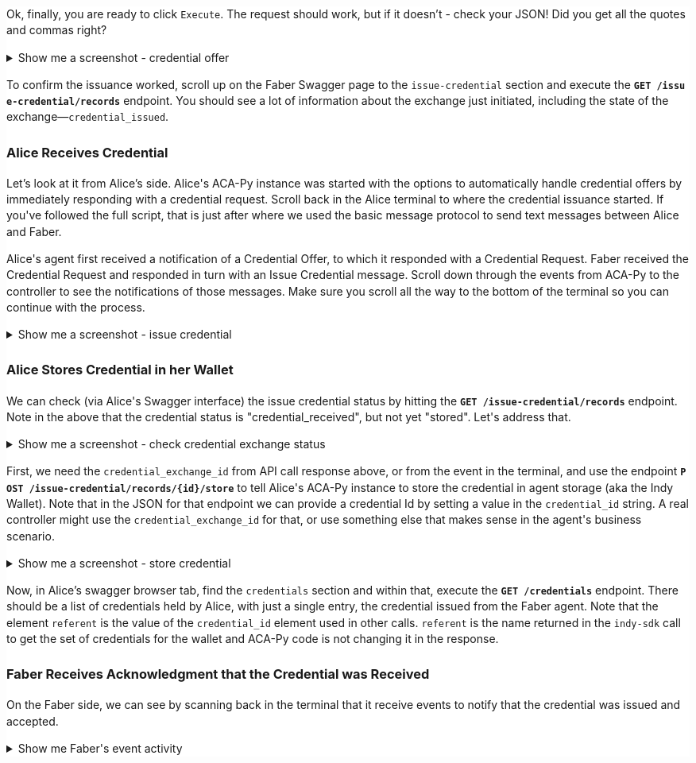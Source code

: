 Ok, finally, you are ready to click `Execute`. The request should work, but if it doesn’t - check your JSON! Did you get all the quotes and commas right?

<details><summary>Show me a screenshot - credential offer</summary></details>

To confirm the issuance worked, scroll up on the Faber Swagger page to the `issue-credential` section and execute the **`GET /issue-credential/records`** endpoint. You should see a lot of information about the exchange just initiated, including the state of the exchange&mdash;`credential_issued`.

### Alice Receives Credential

Let’s look at it from Alice’s side. Alice's ACA-Py instance was started with the options to automatically handle credential offers by immediately responding with a credential request. Scroll back in the Alice terminal to where the credential issuance started. If you've followed the full script, that is just after where we used the basic message protocol to send text messages between Alice and Faber.

Alice's agent first received a notification of a Credential Offer, to which it responded with a Credential Request. Faber received the Credential Request and responded in turn with an Issue Credential message. Scroll down through the events from ACA-Py to the controller to see the notifications of those messages. Make sure you scroll all the way to the bottom of the terminal so you can continue with the process.

<details><summary>Show me a screenshot - issue credential</summary></details>

### Alice Stores Credential in her Wallet

We can check (via Alice's Swagger interface) the issue credential status by hitting the **`GET /issue-credential/records`** endpoint. Note in the above that the credential status is "credential_received", but not yet "stored". Let's address that.

<details><summary>Show me a screenshot - check credential exchange status</summary></details>

First, we need the `credential_exchange_id` from API call response above, or from the event in the terminal, and use the endpoint **`POST /issue-credential/records/{id}/store`** to tell Alice's ACA-Py instance to store the credential in agent storage (aka the Indy Wallet). Note that in the JSON for that endpoint we can provide a credential Id by setting a value in the `credential_id` string. A real controller might use the `credential_exchange_id` for that, or use something else that makes sense in the agent's business scenario.

<details><summary>Show me a screenshot - store credential</summary></details>

Now, in Alice’s swagger browser tab, find the `credentials` section and within that, execute the **`GET /credentials`** endpoint. There should be a list of credentials held by Alice, with just a single entry, the credential issued from the Faber agent. Note that the element `referent` is the value of the `credential_id` element used in other calls. `referent` is the name returned in the `indy-sdk` call to get the set of credentials for the wallet and ACA-Py code is not changing it in the response.

### Faber Receives Acknowledgment that the Credential was Received

On the Faber side, we can see by scanning back in the terminal that it receive events to notify that the credential was issued and accepted.

<details><summary>Show me Faber's event activity</summary></details>
